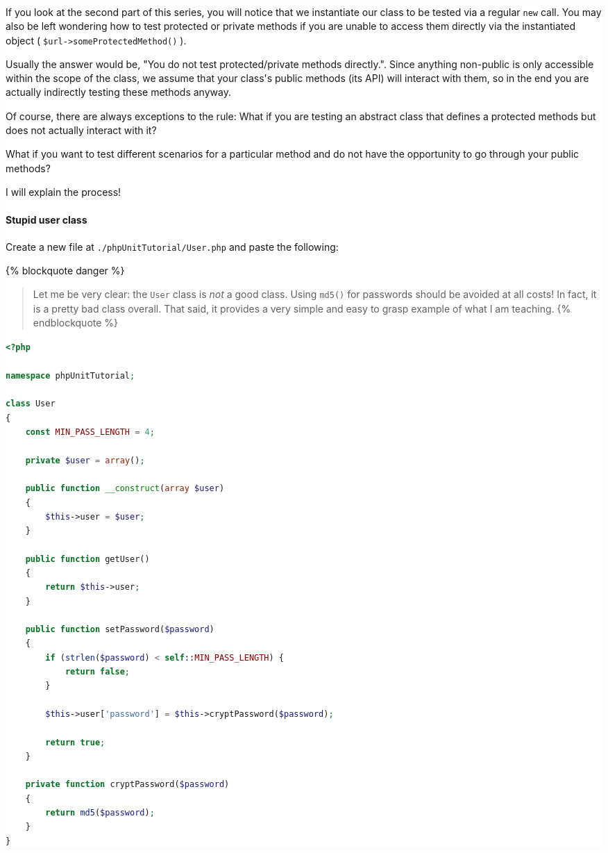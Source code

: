 If you look at the second part of this series, you will notice that we instantiate
our class to be tested via a regular `new` call. You may also be left wondering how
to test protected or private methods if you are unable to access them directly via
the instantiated object ( `$url->someProtectedMethod()` ).

Usually the answer would be, "You do not test protected/private methods directly.".
Since anything non-public is only accessible within the scope of the class, we assume
that your class's public methods (its API) will interact with them, so in the end you
are actually indirectly testing these methods anyway.

Of course, there are always exceptions to the rule: What if you are testing an abstract
class that defines a protected methods but does not actually interact with it?

What if you want to test different scenarios for a particular method and do not have
the opportunity to go through your public methods?

I will explain the process!

#### Stupid user class

Create a new file at `./phpUnitTutorial/User.php` and paste the following:

{% blockquote danger %}
> Let me be very clear: the `User` class is *not* a good class. Using `md5()` for
> passwords should be avoided at all costs! In fact, it is a pretty bad class
> overall. That said, it provides a very simple and easy to grasp example of what I
> am teaching.
{% endblockquote %}

```php
<?php

namespace phpUnitTutorial;

class User
{
    const MIN_PASS_LENGTH = 4;

    private $user = array();

    public function __construct(array $user)
    {
        $this->user = $user;
    }

    public function getUser()
    {
        return $this->user;
    }

    public function setPassword($password)
    {
        if (strlen($password) < self::MIN_PASS_LENGTH) {
            return false;
        }

        $this->user['password'] = $this->cryptPassword($password);

        return true;
    }

    private function cryptPassword($password)
    {
        return md5($password);
    }
}
```
